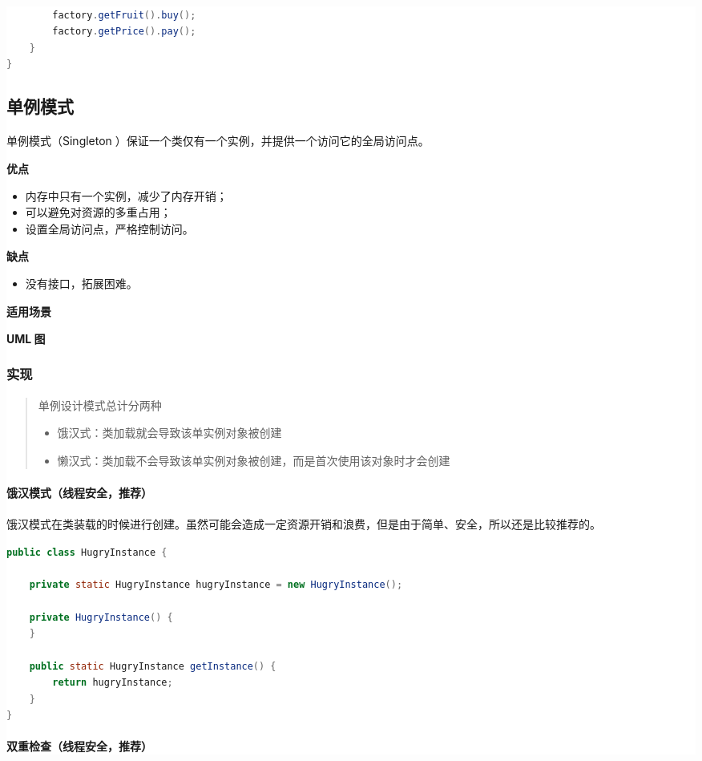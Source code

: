 ```Java
        factory.getFruit().buy();
        factory.getPrice().pay();
    }
}
```



## 单例模式

单例模式（Singleton ）保证一个类仅有一个实例，并提供一个访问它的全局访问点。



**优点**

- 内存中只有一个实例，减少了内存开销；
- 可以避免对资源的多重占用；
- 设置全局访问点，严格控制访问。

**缺点**

- 没有接口，拓展困难。



**适用场景**



**UML 图**

### 实现

> 单例设计模式总计分两种
>
> - 饿汉式：类加载就会导致该单实例对象被创建	
>
> - 懒汉式：类加载不会导致该单实例对象被创建，而是首次使用该对象时才会创建

#### 饿汉模式（线程安全，推荐）

饿汉模式在类装载的时候进行创建。虽然可能会造成一定资源开销和浪费，但是由于简单、安全，所以还是比较推荐的。

```Java
public class HugryInstance {

    private static HugryInstance hugryInstance = new HugryInstance();

    private HugryInstance() {
    }

    public static HugryInstance getInstance() {
        return hugryInstance;
    }
}
```

#### 双重检查（线程安全，推荐）
